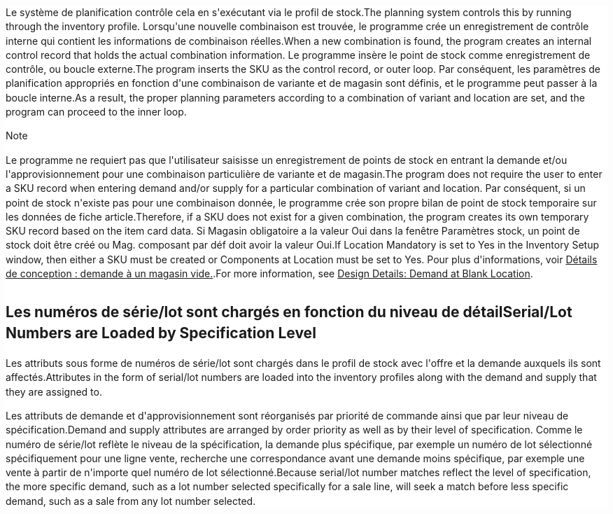  <span data-ttu-id="46149-124">Le système de planification contrôle cela en s'exécutant via le profil de stock.</span><span class="sxs-lookup"><span data-stu-id="46149-124">The planning system controls this by running through the inventory profile.</span></span> <span data-ttu-id="46149-125">Lorsqu'une nouvelle combinaison est trouvée, le programme crée un enregistrement de contrôle interne qui contient les informations de combinaison réelles.</span><span class="sxs-lookup"><span data-stu-id="46149-125">When a new combination is found, the program creates an internal control record that holds the actual combination information.</span></span> <span data-ttu-id="46149-126">Le programme insère le point de stock comme enregistrement de contrôle, ou boucle externe.</span><span class="sxs-lookup"><span data-stu-id="46149-126">The program inserts the SKU as the control record, or outer loop.</span></span> <span data-ttu-id="46149-127">Par conséquent, les paramètres de planification appropriés en fonction d'une combinaison de variante et de magasin sont définis, et le programme peut passer à la boucle interne.</span><span class="sxs-lookup"><span data-stu-id="46149-127">As a result, the proper planning parameters according to a combination of variant and location are set, and the program can proceed to the inner loop.</span></span>  
  
> [!NOTE]  
>  <span data-ttu-id="46149-128">Le programme ne requiert pas que l'utilisateur saisisse un enregistrement de points de stock en entrant la demande et/ou l'approvisionnement pour une combinaison particulière de variante et de magasin.</span><span class="sxs-lookup"><span data-stu-id="46149-128">The program does not require the user to enter a SKU record when entering demand and/or supply for a particular combination of variant and location.</span></span> <span data-ttu-id="46149-129">Par conséquent, si un point de stock n'existe pas pour une combinaison donnée, le programme crée son propre bilan de point de stock temporaire sur les données de fiche article.</span><span class="sxs-lookup"><span data-stu-id="46149-129">Therefore, if a SKU does not exist for a given combination, the program creates its own temporary SKU record based on the item card data.</span></span> <span data-ttu-id="46149-130">Si Magasin obligatoire a la valeur Oui dans la fenêtre Paramètres stock, un point de stock doit être créé ou Mag. composant par déf doit avoir la valeur Oui.</span><span class="sxs-lookup"><span data-stu-id="46149-130">If Location Mandatory is set to Yes in the Inventory Setup window, then either a SKU must be created or Components at Location must be set to Yes.</span></span> <span data-ttu-id="46149-131">Pour plus d'informations, voir [Détails de conception : demande à un magasin vide.](design-details-demand-at-blank-location.md).</span><span class="sxs-lookup"><span data-stu-id="46149-131">For more information, see [Design Details: Demand at Blank Location](design-details-demand-at-blank-location.md).</span></span>  
  
## <a name="seriallot-numbers-are-loaded-by-specification-level"></a><span data-ttu-id="46149-132">Les numéros de série/lot sont chargés en fonction du niveau de détail</span><span class="sxs-lookup"><span data-stu-id="46149-132">Serial/Lot Numbers are Loaded by Specification Level</span></span>  
 <span data-ttu-id="46149-133">Les attributs sous forme de numéros de série/lot sont chargés dans le profil de stock avec l'offre et la demande auxquels ils sont affectés.</span><span class="sxs-lookup"><span data-stu-id="46149-133">Attributes in the form of serial/lot numbers are loaded into the inventory profiles along with the demand and supply that they are assigned to.</span></span>  
  
 <span data-ttu-id="46149-134">Les attributs de demande et d'approvisionnement sont réorganisés par priorité de commande ainsi que par leur niveau de spécification.</span><span class="sxs-lookup"><span data-stu-id="46149-134">Demand and supply attributes are arranged by order priority as well as by their level of specification.</span></span> <span data-ttu-id="46149-135">Comme le numéro de série/lot reflète le niveau de la spécification, la demande plus spécifique, par exemple un numéro de lot sélectionné spécifiquement pour une ligne vente, recherche une correspondance avant une demande moins spécifique, par exemple une vente à partir de n'importe quel numéro de lot sélectionné.</span><span class="sxs-lookup"><span data-stu-id="46149-135">Because serial/lot number matches reflect the level of specification, the more specific demand, such as a lot number selected specifically for a sale line, will seek a match before less specific demand, such as a sale from any lot number selected.</span></span>  
  